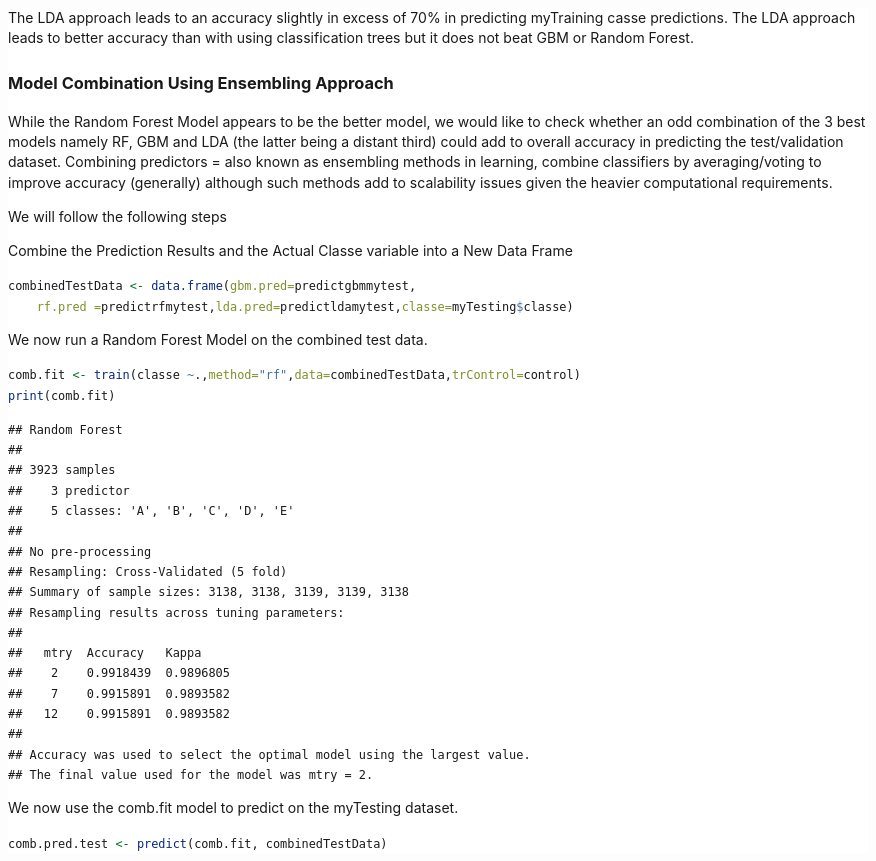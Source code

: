 The LDA approach leads to an accuracy slightly in excess of 70% in predicting myTraining casse predictions.  The LDA approach leads to better accuracy than with using classification trees but it does not beat GBM or Random Forest.


###  Model Combination Using Ensembling Approach
While the Random Forest Model appears to be the better model, we would like to check whether an odd combination of the 3 best models namely RF, GBM and LDA (the latter being a distant third) could add to overall accuracy in predicting the test/validation dataset.  Combining predictors = also known as ensembling methods in learning, combine classifiers by averaging/voting to improve accuracy (generally) although such methods add to scalability issues given the heavier computational requirements.

We will follow the following steps

Combine the Prediction Results and the Actual Classe variable into a New Data Frame


```r
combinedTestData <- data.frame(gbm.pred=predictgbmmytest,
    rf.pred =predictrfmytest,lda.pred=predictldamytest,classe=myTesting$classe)
```

We now run a Random Forest Model on the combined test data.  


```r
comb.fit <- train(classe ~.,method="rf",data=combinedTestData,trControl=control)
print(comb.fit)
```

```
## Random Forest 
## 
## 3923 samples
##    3 predictor
##    5 classes: 'A', 'B', 'C', 'D', 'E' 
## 
## No pre-processing
## Resampling: Cross-Validated (5 fold) 
## Summary of sample sizes: 3138, 3138, 3139, 3139, 3138 
## Resampling results across tuning parameters:
## 
##   mtry  Accuracy   Kappa    
##    2    0.9918439  0.9896805
##    7    0.9915891  0.9893582
##   12    0.9915891  0.9893582
## 
## Accuracy was used to select the optimal model using the largest value.
## The final value used for the model was mtry = 2.
```

We now use the comb.fit model to predict on the myTesting dataset.


```r
comb.pred.test <- predict(comb.fit, combinedTestData)
```
